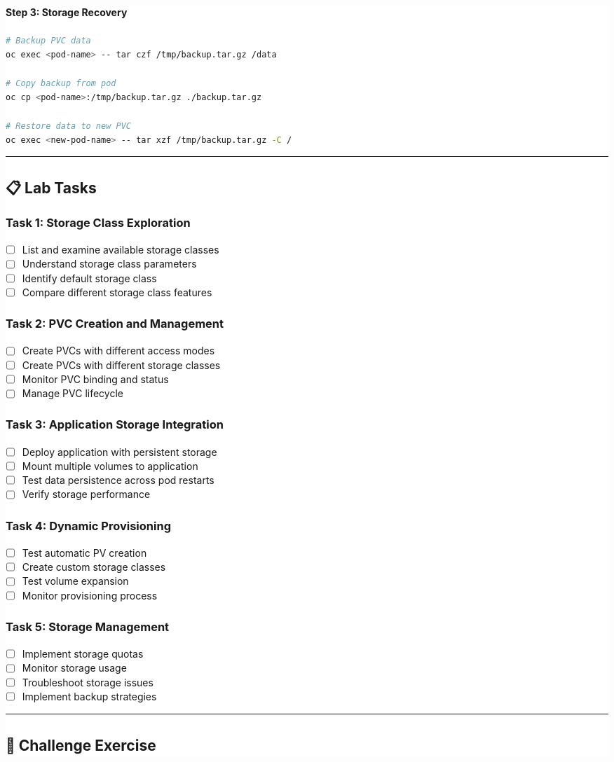 #### Step 3: Storage Recovery
```bash
# Backup PVC data
oc exec <pod-name> -- tar czf /tmp/backup.tar.gz /data

# Copy backup from pod
oc cp <pod-name>:/tmp/backup.tar.gz ./backup.tar.gz

# Restore data to new PVC
oc exec <new-pod-name> -- tar xzf /tmp/backup.tar.gz -C /
```

---

## 📋 Lab Tasks

### Task 1: Storage Class Exploration
- [ ] List and examine available storage classes
- [ ] Understand storage class parameters
- [ ] Identify default storage class
- [ ] Compare different storage class features

### Task 2: PVC Creation and Management
- [ ] Create PVCs with different access modes
- [ ] Create PVCs with different storage classes
- [ ] Monitor PVC binding and status
- [ ] Manage PVC lifecycle

### Task 3: Application Storage Integration
- [ ] Deploy application with persistent storage
- [ ] Mount multiple volumes to application
- [ ] Test data persistence across pod restarts
- [ ] Verify storage performance

### Task 4: Dynamic Provisioning
- [ ] Test automatic PV creation
- [ ] Create custom storage classes
- [ ] Test volume expansion
- [ ] Monitor provisioning process

### Task 5: Storage Management
- [ ] Implement storage quotas
- [ ] Monitor storage usage
- [ ] Troubleshoot storage issues
- [ ] Implement backup strategies

---

## 🧪 Challenge Exercise
